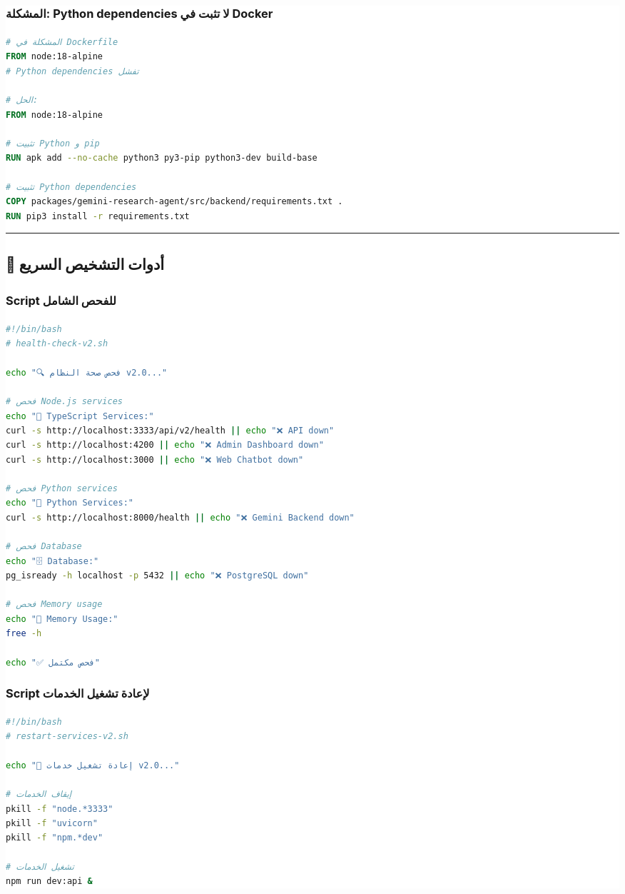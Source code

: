 ### المشكلة: Python dependencies لا تثبت في Docker
```dockerfile
# المشكلة في Dockerfile
FROM node:18-alpine
# Python dependencies تفشل

# الحل:
FROM node:18-alpine

# تثبيت Python و pip
RUN apk add --no-cache python3 py3-pip python3-dev build-base

# تثبيت Python dependencies
COPY packages/gemini-research-agent/src/backend/requirements.txt .
RUN pip3 install -r requirements.txt
```

---

## 🔧 أدوات التشخيص السريع

### Script للفحص الشامل
```bash
#!/bin/bash
# health-check-v2.sh

echo "🔍 فحص صحة النظام v2.0..."

# فحص Node.js services
echo "📘 TypeScript Services:"
curl -s http://localhost:3333/api/v2/health || echo "❌ API down"
curl -s http://localhost:4200 || echo "❌ Admin Dashboard down"
curl -s http://localhost:3000 || echo "❌ Web Chatbot down"

# فحص Python services
echo "🐍 Python Services:"
curl -s http://localhost:8000/health || echo "❌ Gemini Backend down"

# فحص Database
echo "🗄️ Database:"
pg_isready -h localhost -p 5432 || echo "❌ PostgreSQL down"

# فحص Memory usage
echo "💾 Memory Usage:"
free -h

echo "✅ فحص مكتمل"
```

### Script لإعادة تشغيل الخدمات
```bash
#!/bin/bash
# restart-services-v2.sh

echo "🔄 إعادة تشغيل خدمات v2.0..."

# إيقاف الخدمات
pkill -f "node.*3333"
pkill -f "uvicorn"
pkill -f "npm.*dev"

# تشغيل الخدمات
npm run dev:api &
```